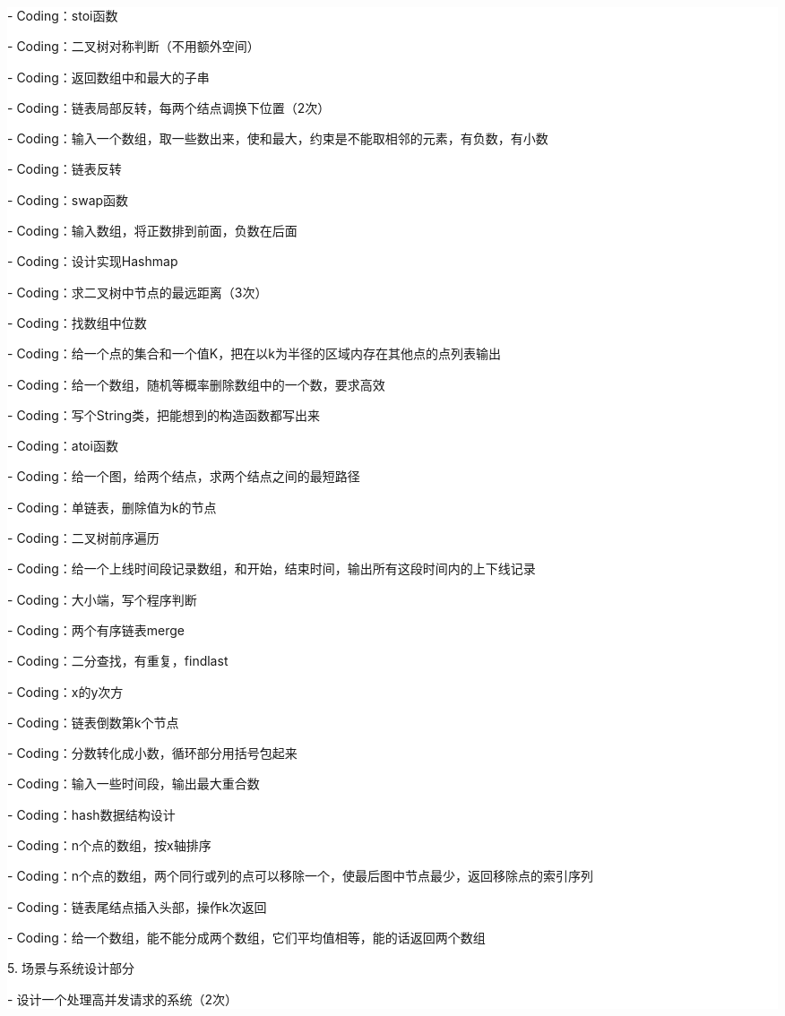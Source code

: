 \- Coding：stoi函数

\- Coding：二叉树对称判断（不用额外空间）

\- Coding：返回数组中和最大的子串

\- Coding：链表局部反转，每两个结点调换下位置（2次）

\- Coding：输入一个数组，取一些数出来，使和最大，约束是不能取相邻的元素，有负数，有小数

\- Coding：链表反转

\- Coding：swap函数

\- Coding：输入数组，将正数排到前面，负数在后面

\- Coding：设计实现Hashmap

\- Coding：求二叉树中节点的最远距离（3次）

\- Coding：找数组中位数

\- Coding：给一个点的集合和一个值K，把在以k为半径的区域内存在其他点的点列表输出

\- Coding：给一个数组，随机等概率删除数组中的一个数，要求高效

\- Coding：写个String类，把能想到的构造函数都写出来

\- Coding：atoi函数

\- Coding：给一个图，给两个结点，求两个结点之间的最短路径

\- Coding：单链表，删除值为k的节点

\- Coding：二叉树前序遍历

\- Coding：给一个上线时间段记录数组，和开始，结束时间，输出所有这段时间内的上下线记录

\- Coding：大小端，写个程序判断

\- Coding：两个有序链表merge

\- Coding：二分查找，有重复，findlast

\- Coding：x的y次方

\- Coding：链表倒数第k个节点

\- Coding：分数转化成小数，循环部分用括号包起来

\- Coding：输入一些时间段，输出最大重合数

\- Coding：hash数据结构设计

\- Coding：n个点的数组，按x轴排序

\- Coding：n个点的数组，两个同行或列的点可以移除一个，使最后图中节点最少，返回移除点的索引序列

\- Coding：链表尾结点插入头部，操作k次返回

\- Coding：给一个数组，能不能分成两个数组，它们平均值相等，能的话返回两个数组

5\. 场景与系统设计部分

\- 设计一个处理高并发请求的系统（2次）
